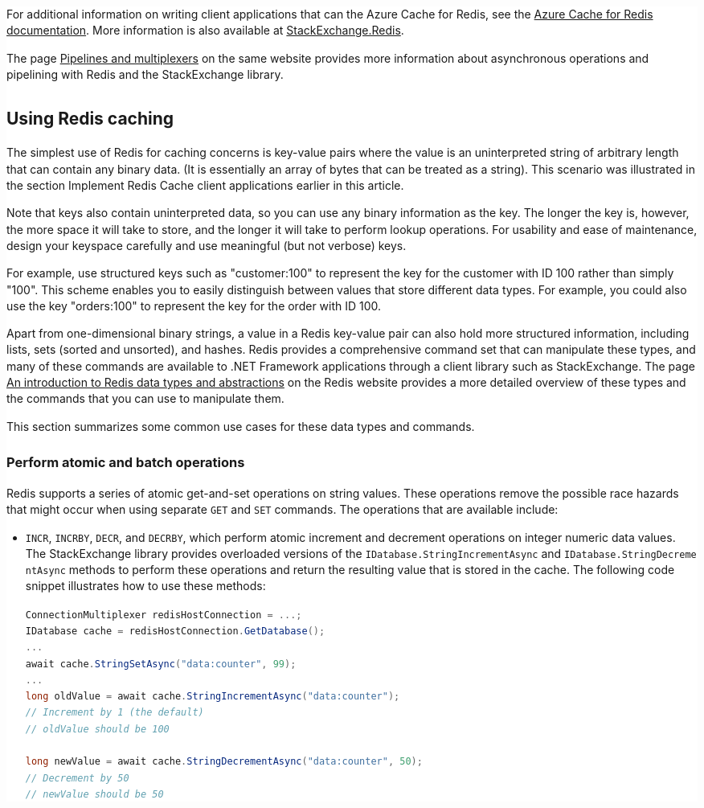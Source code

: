For additional information on writing client applications that can the Azure Cache for Redis, see the [Azure Cache for Redis documentation](/azure/azure-cache-for-redis). More information is also available at [StackExchange.Redis](https://github.com/StackExchange/StackExchange.Redis/blob/master/docs/Basics.md).

The page [Pipelines and multiplexers](https://stackexchange.github.io/StackExchange.Redis/PipelinesMultiplexers) on the same website provides more information about asynchronous operations and pipelining with Redis and the StackExchange library.

## Using Redis caching

The simplest use of Redis for caching concerns is key-value pairs where the value is an uninterpreted string of arbitrary length that can contain any binary data. (It is essentially an array of bytes that can be treated as a string). This scenario was illustrated in the section Implement Redis Cache client applications earlier in this article.

Note that keys also contain uninterpreted data, so you can use any binary information as the key. The longer the key is, however, the more space it will take to store, and the longer it will take to perform lookup operations. For usability and ease of maintenance, design your keyspace carefully and use meaningful (but not verbose) keys.

For example, use structured keys such as "customer:100" to represent the key for the customer with ID 100 rather than simply "100". This scheme enables you to easily distinguish between values that store different data types. For example, you could also use the key "orders:100" to represent the key for the order with ID 100.

Apart from one-dimensional binary strings, a value in a Redis key-value pair can also hold more structured information, including lists, sets (sorted and unsorted), and hashes. Redis provides a comprehensive command set that can manipulate these types, and many of these commands are available to .NET Framework applications through a client library such as StackExchange. The page [An introduction to Redis data types and abstractions](https://redis.io/topics/data-types-intro) on the Redis website provides a more detailed overview of these types and the commands that you can use to manipulate them.

This section summarizes some common use cases for these data types and commands.

### Perform atomic and batch operations

Redis supports a series of atomic get-and-set operations on string values. These operations remove the possible race hazards that might occur when using separate `GET` and `SET` commands. The operations that are available include:

- `INCR`, `INCRBY`, `DECR`, and `DECRBY`, which perform atomic increment and decrement operations on integer numeric data values. The StackExchange library provides overloaded versions of the `IDatabase.StringIncrementAsync` and `IDatabase.StringDecrementAsync` methods to perform these operations and return the resulting value that is stored in the cache. The following code snippet illustrates how to use these methods:

  ```csharp
  ConnectionMultiplexer redisHostConnection = ...;
  IDatabase cache = redisHostConnection.GetDatabase();
  ...
  await cache.StringSetAsync("data:counter", 99);
  ...
  long oldValue = await cache.StringIncrementAsync("data:counter");
  // Increment by 1 (the default)
  // oldValue should be 100
  
  long newValue = await cache.StringDecrementAsync("data:counter", 50);
  // Decrement by 50
  // newValue should be 50
  ```
